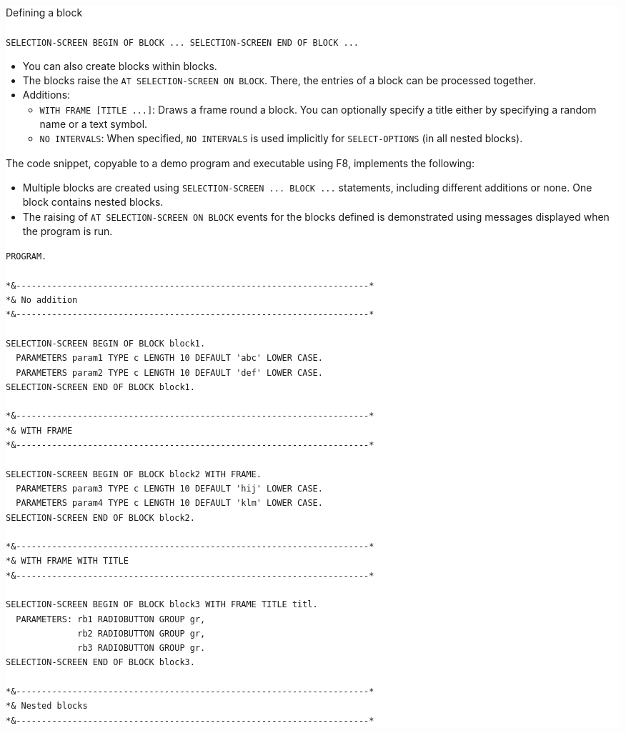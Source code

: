  </td>
</tr>


<tr>
<td> 

Defining a block<br><br>
`SELECTION-SCREEN BEGIN OF BLOCK ... SELECTION-SCREEN END OF BLOCK ...`

 </td>

 <td> 

- You can also create blocks within blocks.
- The blocks raise the `AT SELECTION-SCREEN ON BLOCK`. There, the entries of a block can be processed together.
- Additions: 
  - `WITH FRAME [TITLE ...]`: Draws a frame round a block. You can optionally specify a title either by specifying a random name or a text symbol.
  - `NO INTERVALS`: When specified, `NO INTERVALS` is used implicitly for `SELECT-OPTIONS` (in all nested blocks).

 </td>

<td> 

The code snippet, copyable to a demo program and executable using F8, implements the following:
- Multiple blocks are created using `SELECTION-SCREEN ... BLOCK ...` statements, including different additions or none. One block contains nested blocks.
- The raising of `AT SELECTION-SCREEN ON BLOCK` events for the blocks defined is demonstrated using messages displayed when the program is run.

``` abap
PROGRAM.

*&---------------------------------------------------------------------*
*& No addition
*&---------------------------------------------------------------------*

SELECTION-SCREEN BEGIN OF BLOCK block1.
  PARAMETERS param1 TYPE c LENGTH 10 DEFAULT 'abc' LOWER CASE.
  PARAMETERS param2 TYPE c LENGTH 10 DEFAULT 'def' LOWER CASE.
SELECTION-SCREEN END OF BLOCK block1.

*&---------------------------------------------------------------------*
*& WITH FRAME
*&---------------------------------------------------------------------*

SELECTION-SCREEN BEGIN OF BLOCK block2 WITH FRAME.
  PARAMETERS param3 TYPE c LENGTH 10 DEFAULT 'hij' LOWER CASE.
  PARAMETERS param4 TYPE c LENGTH 10 DEFAULT 'klm' LOWER CASE.
SELECTION-SCREEN END OF BLOCK block2.

*&---------------------------------------------------------------------*
*& WITH FRAME WITH TITLE
*&---------------------------------------------------------------------*

SELECTION-SCREEN BEGIN OF BLOCK block3 WITH FRAME TITLE titl.
  PARAMETERS: rb1 RADIOBUTTON GROUP gr,
              rb2 RADIOBUTTON GROUP gr,
              rb3 RADIOBUTTON GROUP gr.
SELECTION-SCREEN END OF BLOCK block3.

*&---------------------------------------------------------------------*
*& Nested blocks
*&---------------------------------------------------------------------*

```